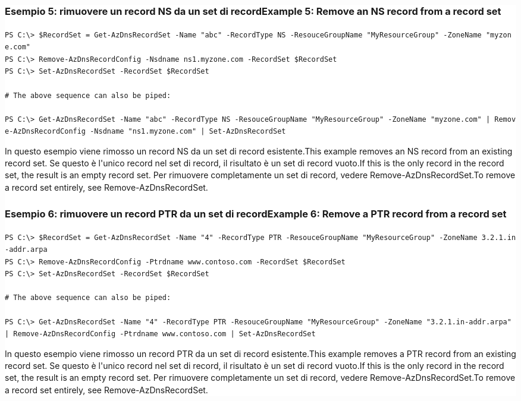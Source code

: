 ### <span data-ttu-id="bac46-137">Esempio 5: rimuovere un record NS da un set di record</span><span class="sxs-lookup"><span data-stu-id="bac46-137">Example 5: Remove an NS record from a record set</span></span>
```
PS C:\> $RecordSet = Get-AzDnsRecordSet -Name "abc" -RecordType NS -ResouceGroupName "MyResourceGroup" -ZoneName "myzone.com"
PS C:\> Remove-AzDnsRecordConfig -Nsdname ns1.myzone.com -RecordSet $RecordSet
PS C:\> Set-AzDnsRecordSet -RecordSet $RecordSet

# The above sequence can also be piped:

PS C:\> Get-AzDnsRecordSet -Name "abc" -RecordType NS -ResouceGroupName "MyResourceGroup" -ZoneName "myzone.com" | Remove-AzDnsRecordConfig -Nsdname "ns1.myzone.com" | Set-AzDnsRecordSet
```

<span data-ttu-id="bac46-138">In questo esempio viene rimosso un record NS da un set di record esistente.</span><span class="sxs-lookup"><span data-stu-id="bac46-138">This example removes an NS record from an existing record set.</span></span>
<span data-ttu-id="bac46-139">Se questo è l'unico record nel set di record, il risultato è un set di record vuoto.</span><span class="sxs-lookup"><span data-stu-id="bac46-139">If this is the only record in the record set, the result is an empty record set.</span></span>
<span data-ttu-id="bac46-140">Per rimuovere completamente un set di record, vedere Remove-AzDnsRecordSet.</span><span class="sxs-lookup"><span data-stu-id="bac46-140">To remove a record set entirely, see Remove-AzDnsRecordSet.</span></span>

### <span data-ttu-id="bac46-141">Esempio 6: rimuovere un record PTR da un set di record</span><span class="sxs-lookup"><span data-stu-id="bac46-141">Example 6: Remove a PTR record from a record set</span></span>
```
PS C:\> $RecordSet = Get-AzDnsRecordSet -Name "4" -RecordType PTR -ResouceGroupName "MyResourceGroup" -ZoneName 3.2.1.in-addr.arpa
PS C:\> Remove-AzDnsRecordConfig -Ptrdname www.contoso.com -RecordSet $RecordSet
PS C:\> Set-AzDnsRecordSet -RecordSet $RecordSet

# The above sequence can also be piped:

PS C:\> Get-AzDnsRecordSet -Name "4" -RecordType PTR -ResouceGroupName "MyResourceGroup" -ZoneName "3.2.1.in-addr.arpa" | Remove-AzDnsRecordConfig -Ptrdname www.contoso.com | Set-AzDnsRecordSet
```

<span data-ttu-id="bac46-142">In questo esempio viene rimosso un record PTR da un set di record esistente.</span><span class="sxs-lookup"><span data-stu-id="bac46-142">This example removes a PTR record from an existing record set.</span></span>
<span data-ttu-id="bac46-143">Se questo è l'unico record nel set di record, il risultato è un set di record vuoto.</span><span class="sxs-lookup"><span data-stu-id="bac46-143">If this is the only record in the record set, the result is an empty record set.</span></span>
<span data-ttu-id="bac46-144">Per rimuovere completamente un set di record, vedere Remove-AzDnsRecordSet.</span><span class="sxs-lookup"><span data-stu-id="bac46-144">To remove a record set entirely, see Remove-AzDnsRecordSet.</span></span>
